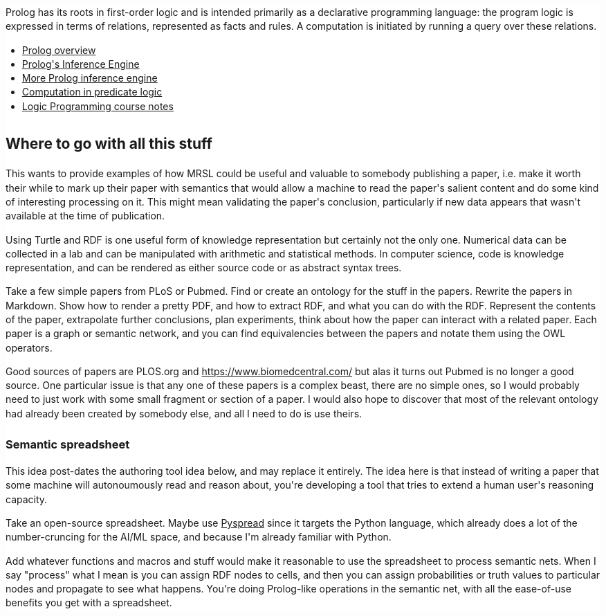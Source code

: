 Prolog has its roots in first-order logic and is intended primarily
as a declarative programming language: the program logic is expressed
in terms of relations, represented as facts and rules. A computation
is initiated by running a query over these relations.

* [Prolog overview](http://www.cs.toronto.edu/~bonner/courses/2014f/csc324/slides/prolog1.pdf)
* [Prolog's Inference Engine](https://www.amzi.com/ExpertSystemsInProlog/02usingprolog.htm)
* [More Prolog inference engine](http://www.cs.sjsu.edu/~pearce/modules/lectures/prolog/engine.htm)
* [Computation in predicate logic](https://www.cs.rochester.edu/u/nelson/courses/csc_173/predlogic/computation.html)
* [Logic Programming course notes](https://athena.ecs.csus.edu/~mei/logicp/LogicP_StudyGuide.pdf)

## Where to go with all this stuff

This wants to provide examples of how MRSL could be useful and valuable to
somebody publishing a paper, i.e. make it worth their while to mark up their
paper with semantics that would allow a machine to read the paper's salient
content and do some kind of interesting processing on it. This might mean
validating the paper's conclusion, particularly if new data appears that
wasn't available at the time of publication.

Using Turtle and RDF is one useful form of knowledge representation but
certainly not the only one. Numerical data can be collected in a lab and
can be manipulated with arithmetic and statistical methods. In computer
science, code is knowledge representation, and can be rendered as either
source code or as abstract syntax trees.

Take a few simple papers from PLoS or Pubmed. Find or create an ontology
for the  stuff in the papers. Rewrite the papers in Markdown. Show how to
render a pretty PDF, and how to extract RDF, and what you can do with the RDF.
Represent the contents of the paper, extrapolate further conclusions, plan
experiments, think about how the paper can interact with a related paper.
Each paper is a graph or semantic network, and you can find equivalencies
between the papers and notate them using the OWL operators.

Good sources of papers are PLOS.org and https://www.biomedcentral.com/ but alas
it turns out Pubmed is no longer a good source. One particular issue is that
any one of these papers is a complex beast, there are no simple ones, so
I would probably need to just work with some small fragment or section of
a paper. I would also hope to discover that most of the relevant ontology
had already been created by somebody else, and all I need to do is use theirs.

### Semantic spreadsheet

This idea post-dates the authoring tool idea below, and may replace it
entirely. The idea here is that instead of writing a paper that some machine
will autonoumously read and reason about, you're developing a tool that tries
to extend a human user's reasoning capacity.

Take an open-source spreadsheet. Maybe use [Pyspread](https://pyspread.gitlab.io/)
since it targets the Python language, which already does a lot of the
number-cruncing for the AI/ML space, and because I'm already familiar with Python.

Add whatever functions and macros and stuff would make it reasonable to use
the spreadsheet to process semantic nets. When I say "process" what I mean
is you can assign RDF nodes to cells, and then you can assign probabilities
or truth values to particular nodes and propagate to see what happens. You're
doing Prolog-like operations in the semantic net, with all the ease-of-use
benefits you get with a spreadsheet.
